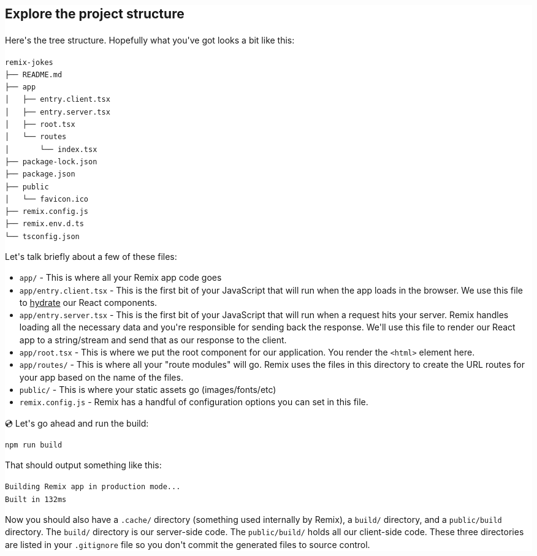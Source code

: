 ## Explore the project structure

Here's the tree structure. Hopefully what you've got looks a bit like this:

```
remix-jokes
├── README.md
├── app
│   ├── entry.client.tsx
│   ├── entry.server.tsx
│   ├── root.tsx
│   └── routes
│       └── index.tsx
├── package-lock.json
├── package.json
├── public
│   └── favicon.ico
├── remix.config.js
├── remix.env.d.ts
└── tsconfig.json
```

Let's talk briefly about a few of these files:

- `app/` - This is where all your Remix app code goes
- `app/entry.client.tsx` - This is the first bit of your JavaScript that will run when the app loads in the browser. We use this file to [hydrate](https://reactjs.org/docs/react-dom.html#hydrate) our React components.
- `app/entry.server.tsx` - This is the first bit of your JavaScript that will run when a request hits your server. Remix handles loading all the necessary data and you're responsible for sending back the response. We'll use this file to render our React app to a string/stream and send that as our response to the client.
- `app/root.tsx` - This is where we put the root component for our application. You render the `<html>` element here.
- `app/routes/` - This is where all your "route modules" will go. Remix uses the files in this directory to create the URL routes for your app based on the name of the files.
- `public/` - This is where your static assets go (images/fonts/etc)
- `remix.config.js` - Remix has a handful of configuration options you can set in this file.

💿 Let's go ahead and run the build:

```sh
npm run build
```

That should output something like this:

```
Building Remix app in production mode...
Built in 132ms
```

Now you should also have a `.cache/` directory (something used internally by Remix), a `build/` directory, and a `public/build` directory. The `build/` directory is our server-side code. The `public/build/` holds all our client-side code. These three directories are listed in your `.gitignore` file so you don't commit the generated files to source control.
